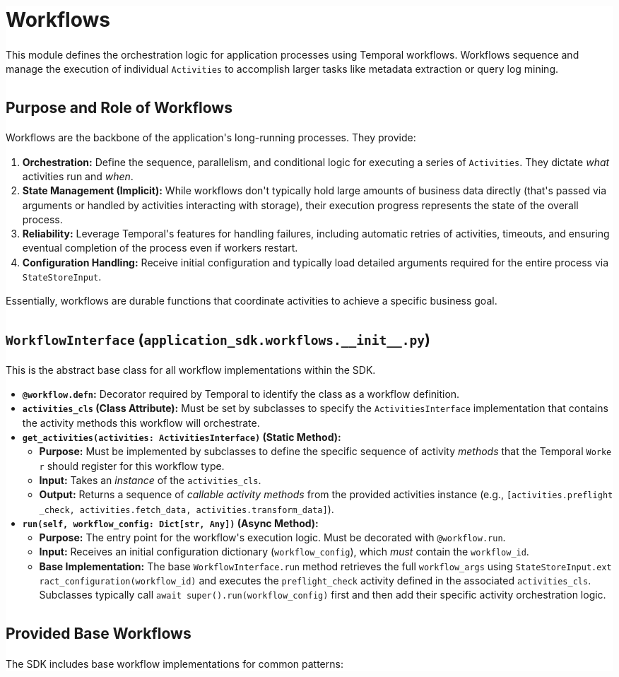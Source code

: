 # Workflows

This module defines the orchestration logic for application processes using Temporal workflows. Workflows sequence and manage the execution of individual `Activities` to accomplish larger tasks like metadata extraction or query log mining.

## Purpose and Role of Workflows

Workflows are the backbone of the application's long-running processes. They provide:

1.  **Orchestration:** Define the sequence, parallelism, and conditional logic for executing a series of `Activities`. They dictate *what* activities run and *when*.
2.  **State Management (Implicit):** While workflows don't typically hold large amounts of business data directly (that's passed via arguments or handled by activities interacting with storage), their execution progress represents the state of the overall process.
3.  **Reliability:** Leverage Temporal's features for handling failures, including automatic retries of activities, timeouts, and ensuring eventual completion of the process even if workers restart.
4.  **Configuration Handling:** Receive initial configuration and typically load detailed arguments required for the entire process via `StateStoreInput`.

Essentially, workflows are durable functions that coordinate activities to achieve a specific business goal.

## `WorkflowInterface` (`application_sdk.workflows.__init__.py`)

This is the abstract base class for all workflow implementations within the SDK.

*   **`@workflow.defn`:** Decorator required by Temporal to identify the class as a workflow definition.
*   **`activities_cls` (Class Attribute):** Must be set by subclasses to specify the `ActivitiesInterface` implementation that contains the activity methods this workflow will orchestrate.
*   **`get_activities(activities: ActivitiesInterface)` (Static Method):**
    *   **Purpose:** Must be implemented by subclasses to define the specific sequence of activity *methods* that the Temporal `Worker` should register for this workflow type.
    *   **Input:** Takes an *instance* of the `activities_cls`.
    *   **Output:** Returns a sequence of *callable activity methods* from the provided activities instance (e.g., `[activities.preflight_check, activities.fetch_data, activities.transform_data]`).
*   **`run(self, workflow_config: Dict[str, Any])` (Async Method):**
    *   **Purpose:** The entry point for the workflow's execution logic. Must be decorated with `@workflow.run`.
    *   **Input:** Receives an initial configuration dictionary (`workflow_config`), which *must* contain the `workflow_id`.
    *   **Base Implementation:** The base `WorkflowInterface.run` method retrieves the full `workflow_args` using `StateStoreInput.extract_configuration(workflow_id)` and executes the `preflight_check` activity defined in the associated `activities_cls`. Subclasses typically call `await super().run(workflow_config)` first and then add their specific activity orchestration logic.

## Provided Base Workflows

The SDK includes base workflow implementations for common patterns:

